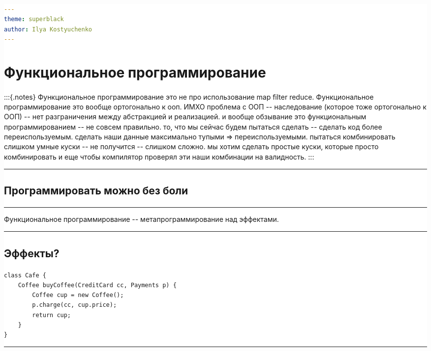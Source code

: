 ```yaml
---
theme: superblack
author: Ilya Kostyuchenko
---
```


# Функциональное программирование


:::{.notes}
Функциональное программирование это не про использование map filter
reduce. Функциональное программирование это вообще ортогонально к ооп.
ИМХО проблема с ООП -- наследование (которое тоже ортогонально к ООП)
-- нет разграничения между абстракцией и реализацией. и вообще
обзывание это функциональным программированием -- не совсем правильно.
то, что мы сейчас будем пытаться сделать -- сделать код более
переиспользуемым. сделать наши данные максимально тупыми =>
переиспользуемыми. пытаться комбинировать слишком умные куски -- не
получится -- слишком сложно. мы хотим сделать простые куски, которые
просто комбинировать и еще чтобы компилятор проверял эти наши комбинации
на валидность.
:::

---

<section data-background="images/synthwave.jpeg">
<h1>Программировать можно без боли</h1>
</section>

---

Функциональное программирование -- метапрограммирование над эффектами.

---

## Эффекты?

```{ .java .fragment }
class Cafe {
    Coffee buyCoffee(CreditCard cc, Payments p) {
        Coffee cup = new Coffee();
        p.charge(cc, cup.price);
        return cup;
    }
}
```

---
